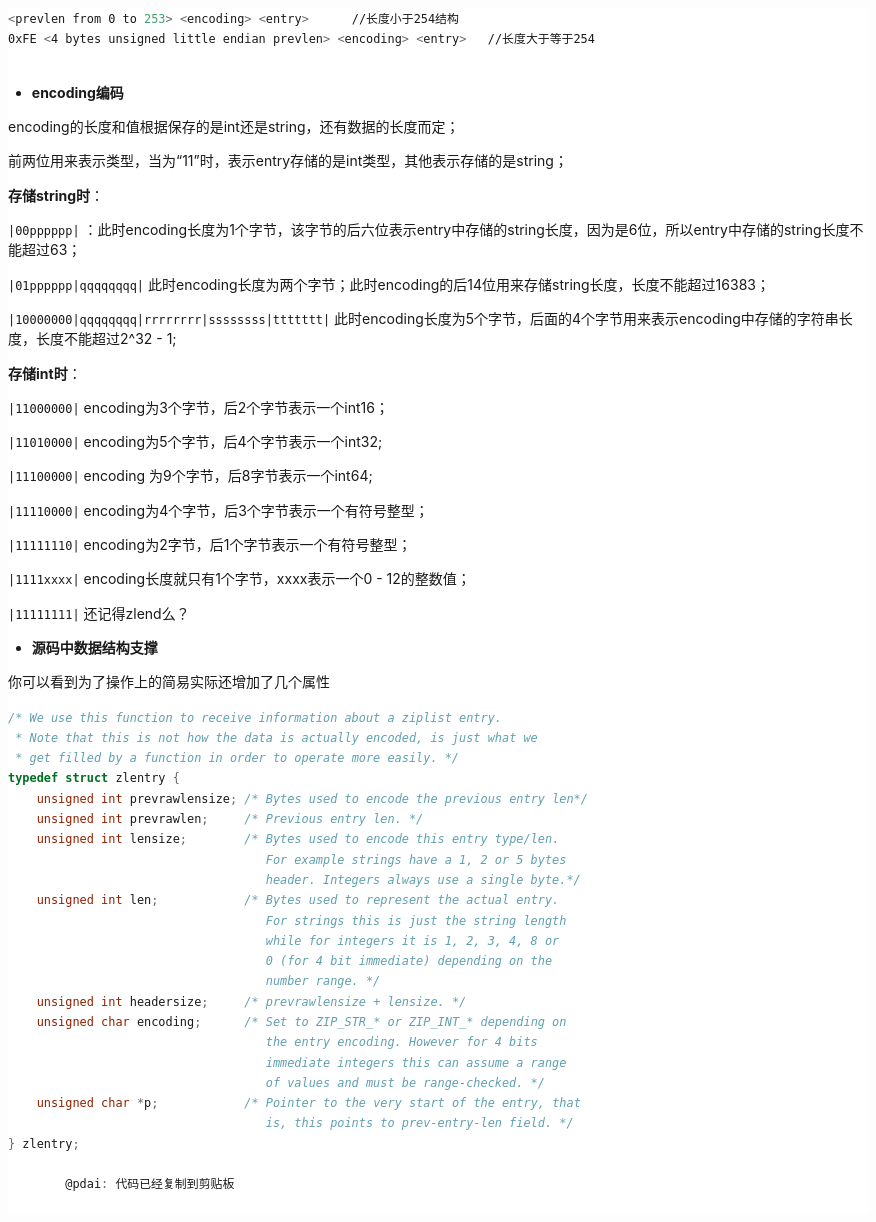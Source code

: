 ```bash
<prevlen from 0 to 253> <encoding> <entry>      //长度小于254结构
0xFE <4 bytes unsigned little endian prevlen> <encoding> <entry>   //长度大于等于254
      
```

* **encoding编码**

encoding的长度和值根据保存的是int还是string，还有数据的长度而定；

前两位用来表示类型，当为“11”时，表示entry存储的是int类型，其他表示存储的是string；

**存储string时**：

`|00pppppp|` ：此时encoding长度为1个字节，该字节的后六位表示entry中存储的string长度，因为是6位，所以entry中存储的string长度不能超过63；

`|01pppppp|qqqqqqqq|` 此时encoding长度为两个字节；此时encoding的后14位用来存储string长度，长度不能超过16383；

`|10000000|qqqqqqqq|rrrrrrrr|ssssssss|ttttttt|` 此时encoding长度为5个字节，后面的4个字节用来表示encoding中存储的字符串长度，长度不能超过2^32 - 1;

**存储int时**：

`|11000000|` encoding为3个字节，后2个字节表示一个int16；

`|11010000|` encoding为5个字节，后4个字节表示一个int32;

`|11100000|` encoding 为9个字节，后8字节表示一个int64;

`|11110000|` encoding为4个字节，后3个字节表示一个有符号整型；

`|11111110|` encoding为2字节，后1个字节表示一个有符号整型；

`|1111xxxx|` encoding长度就只有1个字节，xxxx表示一个0 - 12的整数值；

`|11111111|` 还记得zlend么？

* **源码中数据结构支撑**

你可以看到为了操作上的简易实际还增加了几个属性

```c
/* We use this function to receive information about a ziplist entry.
 * Note that this is not how the data is actually encoded, is just what we
 * get filled by a function in order to operate more easily. */
typedef struct zlentry {
    unsigned int prevrawlensize; /* Bytes used to encode the previous entry len*/
    unsigned int prevrawlen;     /* Previous entry len. */
    unsigned int lensize;        /* Bytes used to encode this entry type/len.
                                    For example strings have a 1, 2 or 5 bytes
                                    header. Integers always use a single byte.*/
    unsigned int len;            /* Bytes used to represent the actual entry.
                                    For strings this is just the string length
                                    while for integers it is 1, 2, 3, 4, 8 or
                                    0 (for 4 bit immediate) depending on the
                                    number range. */
    unsigned int headersize;     /* prevrawlensize + lensize. */
    unsigned char encoding;      /* Set to ZIP_STR_* or ZIP_INT_* depending on
                                    the entry encoding. However for 4 bits
                                    immediate integers this can assume a range
                                    of values and must be range-checked. */
    unsigned char *p;            /* Pointer to the very start of the entry, that
                                    is, this points to prev-entry-len field. */
} zlentry;
  
        @pdai: 代码已经复制到剪贴板
    
```
